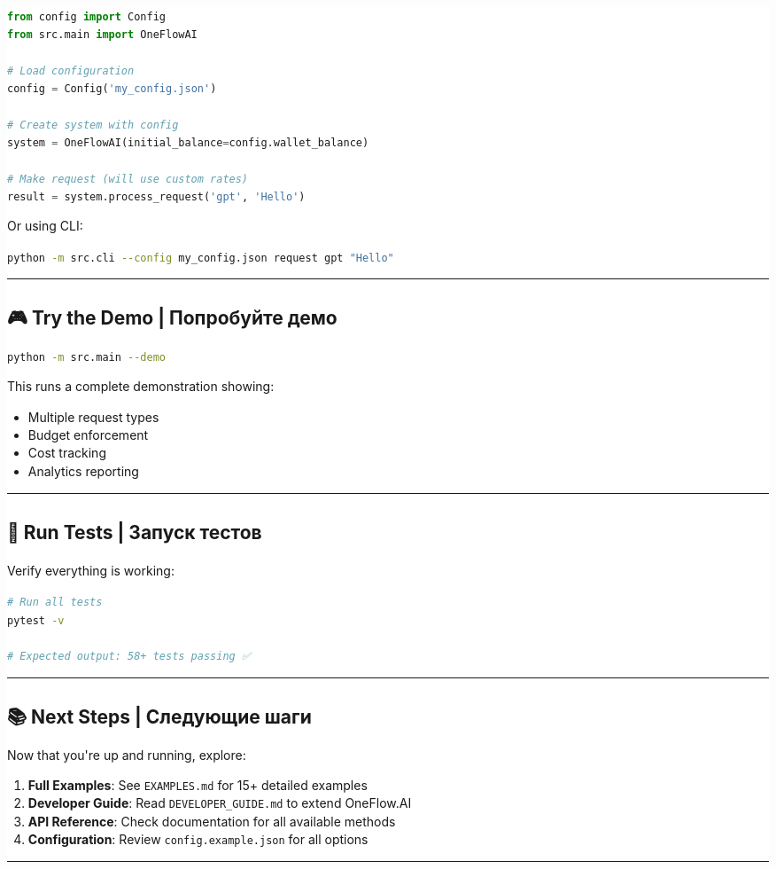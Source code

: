 ```python
from config import Config
from src.main import OneFlowAI

# Load configuration
config = Config('my_config.json')

# Create system with config
system = OneFlowAI(initial_balance=config.wallet_balance)

# Make request (will use custom rates)
result = system.process_request('gpt', 'Hello')
```

Or using CLI:
```bash
python -m src.cli --config my_config.json request gpt "Hello"
```

---

## 🎮 Try the Demo | Попробуйте демо

```bash
python -m src.main --demo
```

This runs a complete demonstration showing:
- Multiple request types
- Budget enforcement
- Cost tracking
- Analytics reporting

---

## 🧪 Run Tests | Запуск тестов

Verify everything is working:

```bash
# Run all tests
pytest -v

# Expected output: 58+ tests passing ✅
```

---

## 📚 Next Steps | Следующие шаги

Now that you're up and running, explore:

1. **Full Examples**: See `EXAMPLES.md` for 15+ detailed examples
2. **Developer Guide**: Read `DEVELOPER_GUIDE.md` to extend OneFlow.AI
3. **API Reference**: Check documentation for all available methods
4. **Configuration**: Review `config.example.json` for all options

---